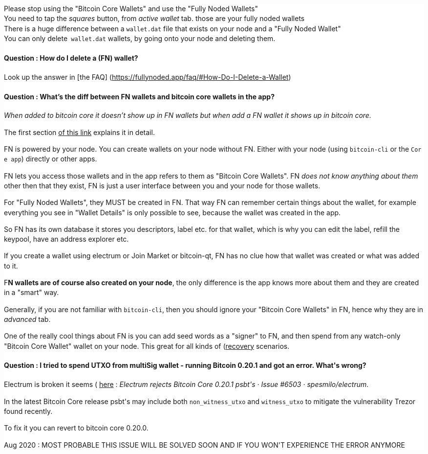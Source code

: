 Please stop using the "Bitcoin Core Wallets" and use the "Fully Noded Wallets"<br/>
You need to tap the *squares* button, from *active wallet* tab. those are your fully noded wallets<br/>
There is a huge difference between a `wallet.dat` file that exists on your node and a "Fully Noded Wallet"<br/>
You can only delete` wallet.dat` wallets, by going onto your node and deleting them.

#### Question : How do I delete a (FN) wallet?

Look up the answer in [the FAQ] (https://fullynoded.app/faq/#How-Do-I-Delete-a-Wallet)

#### Question : What’s the diff between FN wallets and bitcoin core wallets in the app?  
*When added to bitcoin core it doesn’t show up in FN wallets but when add a FN wallet it shows up in bitcoin core.*

The first section [of this link](https://medium.com/@FullyNoded/introducing-fully-noded-wallets-9fc2e4837102) explains it in detail.

FN is powered by your node. You can create wallets on your node without FN. Either with your node (using `bitcoin-cli` or the `Core app`) directly or other apps.

FN lets you access those wallets and in the app refers to them as "Bitcoin Core Wallets". FN *does not know anything about them* other then that they exist, FN is just a user interface between you and your node for those wallets.

For "Fully Noded Wallets", they MUST be created in FN. That way FN can remember certain things about the wallet, for example everything you see in "Wallet Details" is only possible to see, because the wallet was created in the app.

So FN has its own database it stores you descriptors, label etc. for that wallet, which is why you can edit the label, refill the keypool, have an address explorer etc.

If you create a wallet using electrum or Join Market or bitcoin-qt, FN has no clue how that wallet was created or what was added to it.

F**N wallets are of course also created on your node**, the only difference is the app knows more about them and they are created in a "smart" way.

Generally, if you are not familiar with `bitcoin-cli`, then you should ignore your "Bitcoin Core Wallets" in FN, hence why they are in *advanced* tab.

One of the really cool things about FN is you can add seed words as a "signer" to FN, and then spend from any watch-only "Bitcoin Core Wallet" wallet on your node. This great for all kinds of ([recovery](./Recovery.md) scenarios.

#### Question : I tried to spend UTXO from multiSig wallet - running Bitcoin 0.20.1 and got an error. What's wrong?

Electrum is broken it seems ( [here](https://github.com/spesmilo/electrum/issues/6503) : *Electrum rejects Bitcoin Core 0.20.1 psbt's · Issue #6503 · spesmilo/electrum*.

In the latest Bitcoin Core release psbt's may include both `non_witness_utxo` and `witness_utxo` to mitigate the vulnerability Trezor found recently.

To fix it you can revert to bitcoin core 0.20.0. 

Aug 2020 : MOST PROBABLE THIS ISSUE WILL BE SOLVED SOON AND IF YOU WON'T EXPERIENCE THE ERROR ANYMORE
